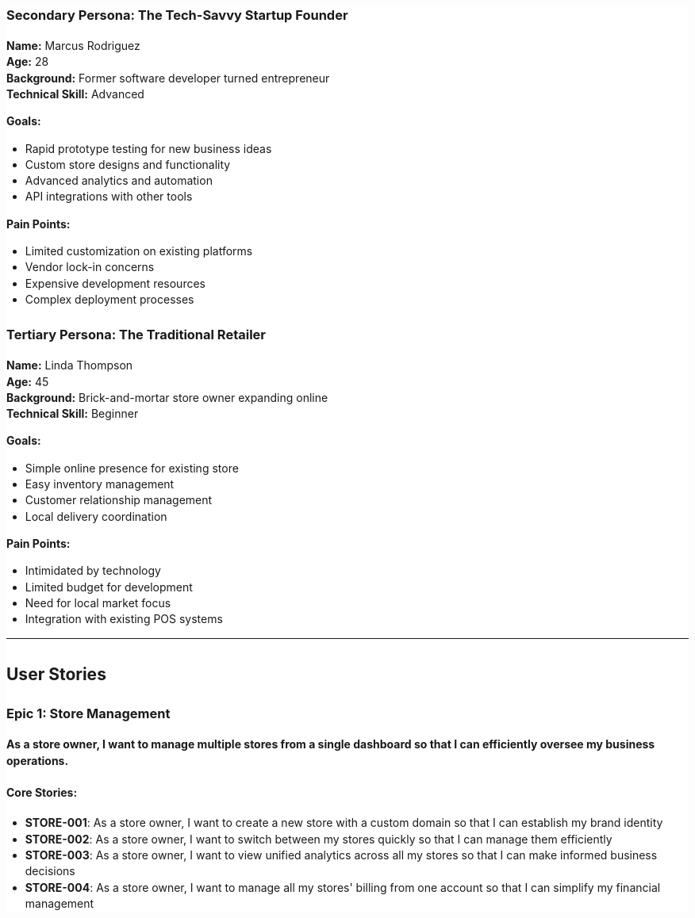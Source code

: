 ### Secondary Persona: The Tech-Savvy Startup Founder
**Name:** Marcus Rodriguez  
**Age:** 28  
**Background:** Former software developer turned entrepreneur  
**Technical Skill:** Advanced  

**Goals:**
- Rapid prototype testing for new business ideas
- Custom store designs and functionality
- Advanced analytics and automation
- API integrations with other tools

**Pain Points:**
- Limited customization on existing platforms
- Vendor lock-in concerns
- Expensive development resources
- Complex deployment processes

### Tertiary Persona: The Traditional Retailer
**Name:** Linda Thompson  
**Age:** 45  
**Background:** Brick-and-mortar store owner expanding online  
**Technical Skill:** Beginner  

**Goals:**
- Simple online presence for existing store
- Easy inventory management
- Customer relationship management
- Local delivery coordination

**Pain Points:**
- Intimidated by technology
- Limited budget for development
- Need for local market focus
- Integration with existing POS systems

---

## User Stories

### Epic 1: Store Management
**As a store owner, I want to manage multiple stores from a single dashboard so that I can efficiently oversee my business operations.**

#### Core Stories:
- **STORE-001**: As a store owner, I want to create a new store with a custom domain so that I can establish my brand identity
- **STORE-002**: As a store owner, I want to switch between my stores quickly so that I can manage them efficiently
- **STORE-003**: As a store owner, I want to view unified analytics across all my stores so that I can make informed business decisions
- **STORE-004**: As a store owner, I want to manage all my stores' billing from one account so that I can simplify my financial management
